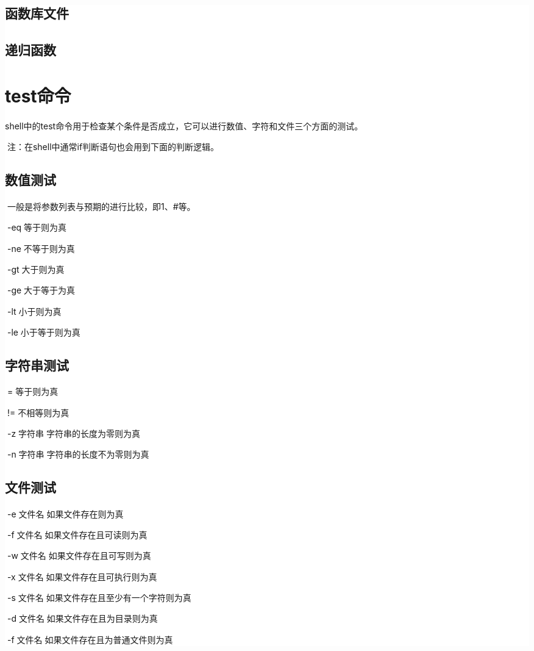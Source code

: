 ## **函数库文件**

## **递归函数**

 

# test命令

​	shell中的test命令用于检查某个条件是否成立，它可以进行数值、字符和文件三个方面的测试。

​	注：在shell中通常if判断语句也会用到下面的判断逻辑。

## **数值测试**

​	一般是将参数列表与预期的进行比较，即$1、$#等。

​	-eq	等于则为真

​	-ne	不等于则为真

​	-gt	大于则为真

​	-ge	大于等于为真

​	-lt	小于则为真

​	-le	小于等于则为真

 

## **字符串测试**

​	=	等于则为真

​	!=	不相等则为真

​	-z 字符串	字符串的长度为零则为真

​	-n 字符串	字符串的长度不为零则为真

 

## **文件测试**

​	-e 文件名	如果文件存在则为真

​	-f 文件名	如果文件存在且可读则为真

​	-w 文件名	如果文件存在且可写则为真

​	-x 文件名	如果文件存在且可执行则为真

​	-s 文件名	如果文件存在且至少有一个字符则为真

​	-d 文件名	如果文件存在且为目录则为真

​	-f 文件名	如果文件存在且为普通文件则为真
